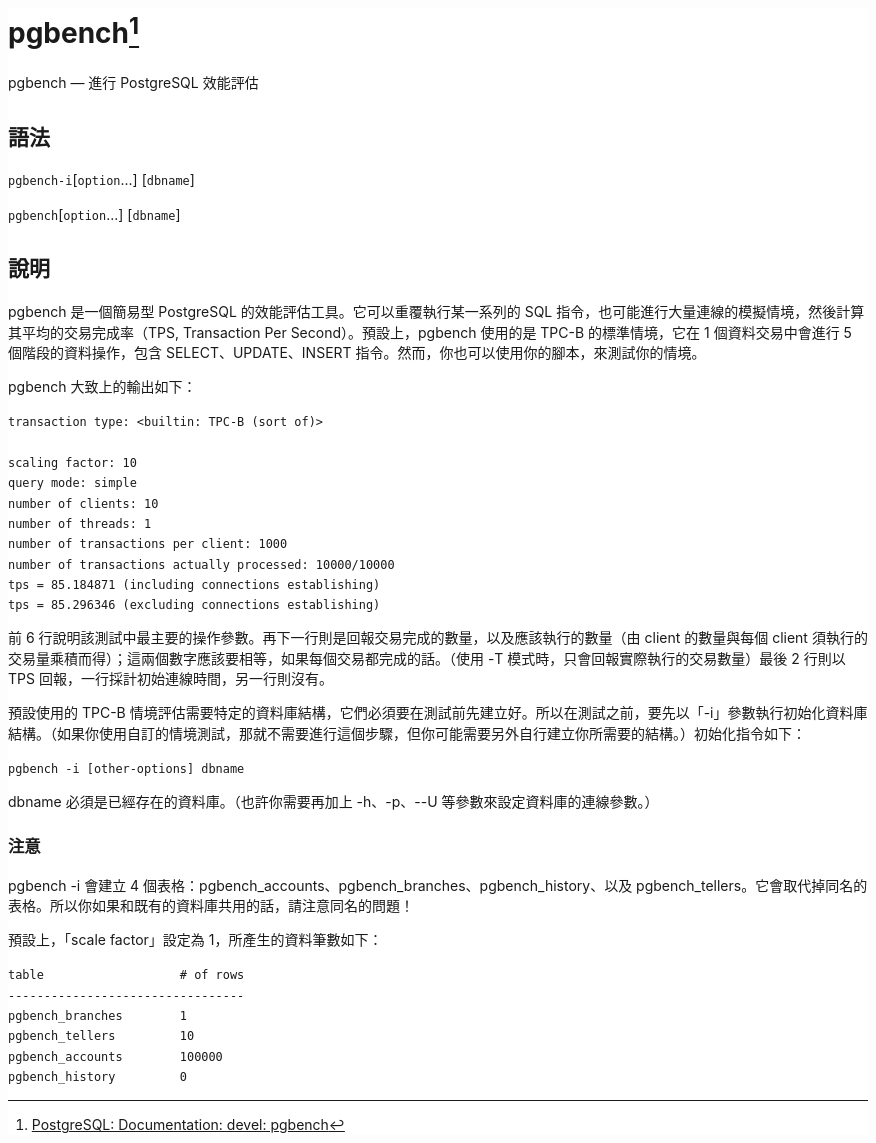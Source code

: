 # pgbench[^1]

pgbench — 進行 PostgreSQL 效能評估

## 語法

`pgbench-i`\[`option`...\] \[`dbname`\]

`pgbench`\[`option`...\] \[`dbname`\]

## 說明

pgbench 是一個簡易型 PostgreSQL 的效能評估工具。它可以重覆執行某一系列的 SQL 指令，也可能進行大量連線的模擬情境，然後計算其平均的交易完成率（TPS, Transaction Per Second）。預設上，pgbench 使用的是 TPC-B 的標準情境，它在 1 個資料交易中會進行 5 個階段的資料操作，包含 SELECT、UPDATE、INSERT 指令。然而，你也可以使用你的腳本，來測試你的情境。

pgbench 大致上的輸出如下：

```
transaction type: <builtin: TPC-B (sort of)>

scaling factor: 10
query mode: simple
number of clients: 10
number of threads: 1
number of transactions per client: 1000
number of transactions actually processed: 10000/10000
tps = 85.184871 (including connections establishing)
tps = 85.296346 (excluding connections establishing)
```

前 6 行說明該測試中最主要的操作參數。再下一行則是回報交易完成的數量，以及應該執行的數量（由 client 的數量與每個 client 須執行的交易量乘積而得）；這兩個數字應該要相等，如果每個交易都完成的話。（使用 -T 模式時，只會回報實際執行的交易數量）最後 2 行則以 TPS 回報，一行採計初始連線時間，另一行則沒有。

預設使用的 TPC-B 情境評估需要特定的資料庫結構，它們必須要在測試前先建立好。所以在測試之前，要先以「-i」參數執行初始化資料庫結構。（如果你使用自訂的情境測試，那就不需要進行這個步驟，但你可能需要另外自行建立你所需要的結構。）初始化指令如下：

```
pgbench -i [other-options] dbname
```

dbname 必須是已經存在的資料庫。（也許你需要再加上 -h、-p、--U 等參數來設定資料庫的連線參數。）

### 注意

pgbench -i 會建立 4 個表格：pgbench\_accounts、pgbench\_branches、pgbench\_history、以及 pgbench\_tellers。它會取代掉同名的表格。所以你如果和既有的資料庫共用的話，請注意同名的問題！

預設上，「scale factor」設定為 1，所產生的資料筆數如下：

```
table                   # of rows
---------------------------------
pgbench_branches        1
pgbench_tellers         10
pgbench_accounts        100000
pgbench_history         0
```


[^1]:  [PostgreSQL: Documentation: devel: pgbench](https://www.postgresql.org/docs/devel/static/pgbench.html)